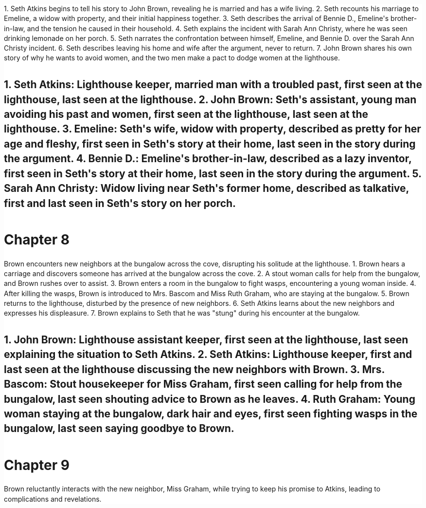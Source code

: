 <events>
1. Seth Atkins begins to tell his story to John Brown, revealing he is married and has a wife living.
2. Seth recounts his marriage to Emeline, a widow with property, and their initial happiness together.
3. Seth describes the arrival of Bennie D., Emeline's brother-in-law, and the tension he caused in their household.
4. Seth explains the incident with Sarah Ann Christy, where he was seen drinking lemonade on her porch.
5. Seth narrates the confrontation between himself, Emeline, and Bennie D. over the Sarah Ann Christy incident.
6. Seth describes leaving his home and wife after the argument, never to return.
7. John Brown shares his own story of why he wants to avoid women, and the two men make a pact to dodge women at the lighthouse.
</events>

<characters>1. Seth Atkins: Lighthouse keeper, married man with a troubled past, first seen at the lighthouse, last seen at the lighthouse.
2. John Brown: Seth's assistant, young man avoiding his past and women, first seen at the lighthouse, last seen at the lighthouse.
3. Emeline: Seth's wife, widow with property, described as pretty for her age and fleshy, first seen in Seth's story at their home, last seen in the story during the argument.
4. Bennie D.: Emeline's brother-in-law, described as a lazy inventor, first seen in Seth's story at their home, last seen in the story during the argument.
5. Sarah Ann Christy: Widow living near Seth's former home, described as talkative, first and last seen in Seth's story on her porch.</characters>
----------------
# Chapter 8
<synopsis>
Brown encounters new neighbors at the bungalow across the cove, disrupting his solitude at the lighthouse.
</synopsis>

<events>
1. Brown hears a carriage and discovers someone has arrived at the bungalow across the cove.
2. A stout woman calls for help from the bungalow, and Brown rushes over to assist.
3. Brown enters a room in the bungalow to fight wasps, encountering a young woman inside.
4. After killing the wasps, Brown is introduced to Mrs. Bascom and Miss Ruth Graham, who are staying at the bungalow.
5. Brown returns to the lighthouse, disturbed by the presence of new neighbors.
6. Seth Atkins learns about the new neighbors and expresses his displeasure.
7. Brown explains to Seth that he was "stung" during his encounter at the bungalow.
</events>

<characters>1. John Brown: Lighthouse assistant keeper, first seen at the lighthouse, last seen explaining the situation to Seth Atkins.
2. Seth Atkins: Lighthouse keeper, first and last seen at the lighthouse discussing the new neighbors with Brown.
3. Mrs. Bascom: Stout housekeeper for Miss Graham, first seen calling for help from the bungalow, last seen shouting advice to Brown as he leaves.
4. Ruth Graham: Young woman staying at the bungalow, dark hair and eyes, first seen fighting wasps in the bungalow, last seen saying goodbye to Brown.</characters>
----------------
# Chapter 9
<synopsis>
Brown reluctantly interacts with the new neighbor, Miss Graham, while trying to keep his promise to Atkins, leading to complications and revelations.
</synopsis>
